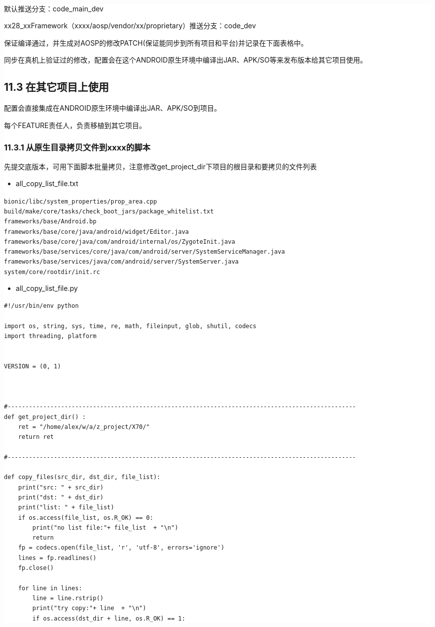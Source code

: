 默认推送分支：code_main_dev

xx28_xxFramework（xxxx/aosp/vendor/xx/proprietary）推送分支：code_dev

保证编译通过，并生成对AOSP的修改PATCH(保证能同步到所有项目和平台)并记录在下面表格中。


同步在真机上验证过的修改，配置会在这个ANDROID原生环境中编译出JAR、APK/SO等来发布版本给其它项目使用。

## 11.3 在其它项目上使用


配置会直接集成在ANDROID原生环境中编译出JAR、APK/SO到项目。

每个FEATURE责任人，负责移植到其它项目。



### 11.3.1 从原生目录拷贝文件到xxxx的脚本

先提交底版本，可用下面脚本批量拷贝，注意修改get_project_dir下项目的根目录和要拷贝的文件列表

* all_copy_list_file.txt
```
bionic/libc/system_properties/prop_area.cpp
build/make/core/tasks/check_boot_jars/package_whitelist.txt
frameworks/base/Android.bp
frameworks/base/core/java/android/widget/Editor.java
frameworks/base/core/java/com/android/internal/os/ZygoteInit.java
frameworks/base/services/core/java/com/android/server/SystemServiceManager.java
frameworks/base/services/java/com/android/server/SystemServer.java
system/core/rootdir/init.rc
```


* all_copy_list_file.py
```
#!/usr/bin/env python

import os, string, sys, time, re, math, fileinput, glob, shutil, codecs
import threading, platform


VERSION = (0, 1)



#--------------------------------------------------------------------------------------------------
def get_project_dir() :	
	ret = "/home/alex/w/a/z_project/X70/"
	return ret

#--------------------------------------------------------------------------------------------------

def copy_files(src_dir, dst_dir, file_list):	
	print("src: " + src_dir)
	print("dst: " + dst_dir)
	print("list: " + file_list)
	if os.access(file_list, os.R_OK) == 0:
		print("no list file:"+ file_list  + "\n")
		return
	fp = codecs.open(file_list, 'r', 'utf-8', errors='ignore')
	lines = fp.readlines()
	fp.close()

	for line in lines:
		line = line.rstrip()
		print("try copy:"+ line  + "\n")
		if os.access(dst_dir + line, os.R_OK) == 1:
```